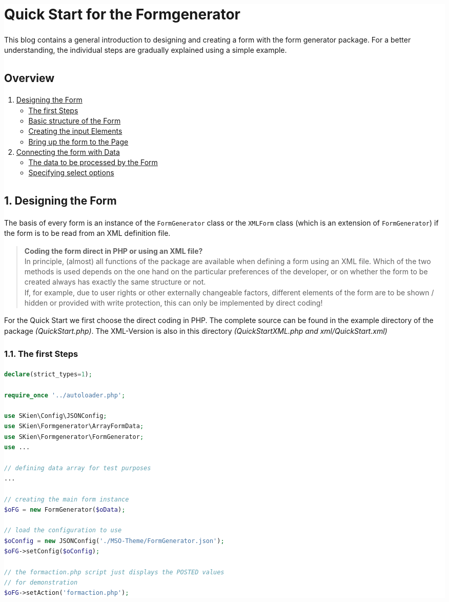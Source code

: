 # Quick Start for the Formgenerator

This blog contains a general introduction to designing and creating a form 
with the form generator package. For a better understanding, the individual 
steps are gradually explained using a simple example.

## Overview
1. [Designing the Form](#chapter-1)
   - [The first Steps](#chapter-1-1)
   - [Basic structure of the Form](#chapter-1-2) 
   - [Creating the input Elements](#chapter-1-3)
   - [Bring up the form to the Page](#chapter-1-4)
2. [Connecting the form with Data](#chapter-2)
   - [The data to be processed by the Form](#chapter-2-1)
   - [Specifying select options](#chapter-2-2)

<a name="chapter-1"></a>
## 1. Designing the Form
The basis of every form is an instance of the `FormGenerator` class or 
the `XMLForm` class (which is an extension of `FormGenerator`) if 
the form is to be read from an XML definition file.

> **Coding the form direct in PHP or using an XML file?**   
> In principle, (almost) all functions of the package are available when 
> defining a form using an XML file. Which of the two methods is used depends 
> on the one hand on the particular preferences of the developer, or on 
> whether the form to be created always has exactly the same structure or not.  
> If, for example, due to user rights or other externally changeable factors, 
> different elements of the form are to be shown / hidden or provided with 
> write protection, this can only be implemented by direct coding!

For the Quick Start we first choose the direct coding in PHP. The complete 
source can be found in the example directory of the package *(QuickStart.php)*.
The XML-Version is also in this directory 
*(QuickStartXML.php and xml/QuickStart.xml)*

<a name="chapter-1-1"></a>
### 1.1. The first Steps

```php
declare(strict_types=1);

require_once '../autoloader.php';

use SKien\Config\JSONConfig;
use SKien\Formgenerator\ArrayFormData;
use SKien\Formgenerator\FormGenerator;
use ...

// defining data array for test purposes
...

// creating the main form instance
$oFG = new FormGenerator($oData);

// load the configuration to use
$oConfig = new JSONConfig('./MSO-Theme/FormGenerator.json');
$oFG->setConfig($oConfig);

// the formaction.php script just displays the POSTED values 
// for demonstration
$oFG->setAction('formaction.php');
```